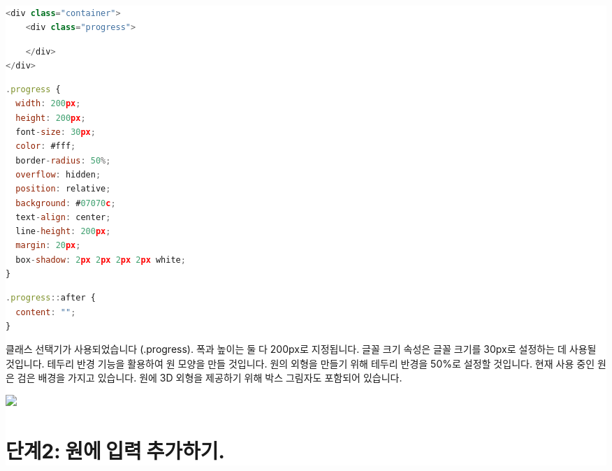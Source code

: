 <script>
     (adsbygoogle = window.adsbygoogle || []).push({});
</script>

```js
<div class="container">
    <div class="progress">
```

```js
    </div>
</div>
```

```js
.progress {
  width: 200px;
  height: 200px;
  font-size: 30px;
  color: #fff;
  border-radius: 50%;
  overflow: hidden;
  position: relative;
  background: #07070c;
  text-align: center;
  line-height: 200px;
  margin: 20px;
  box-shadow: 2px 2px 2px 2px white;
}
```

```js
.progress::after {
  content: "";
}
```



<ins class="adsbygoogle"
     style="display:block"
     data-ad-client="ca-pub-4877378276818686"
     data-ad-slot="1898504329"
     data-ad-format="auto"
     data-full-width-responsive="true"></ins>

<script>
     (adsbygoogle = window.adsbygoogle || []).push({});
</script>

클래스 선택기가 사용되었습니다 (.progress). 폭과 높이는 둘 다 200px로 지정됩니다. 글꼴 크기 속성은 글꼴 크기를 30px로 설정하는 데 사용될 것입니다. 테두리 반경 기능을 활용하여 원 모양을 만들 것입니다. 원의 외형을 만들기 위해 테두리 반경을 50%로 설정할 것입니다. 현재 사용 중인 원은 검은 배경을 가지고 있습니다. 원에 3D 외형을 제공하기 위해 박스 그림자도 포함되어 있습니다.

<img src="/assets/img/CircularProgressBarUsingHTMLandCSS_2.png" />

# 단계2: 원에 입력 추가하기.
